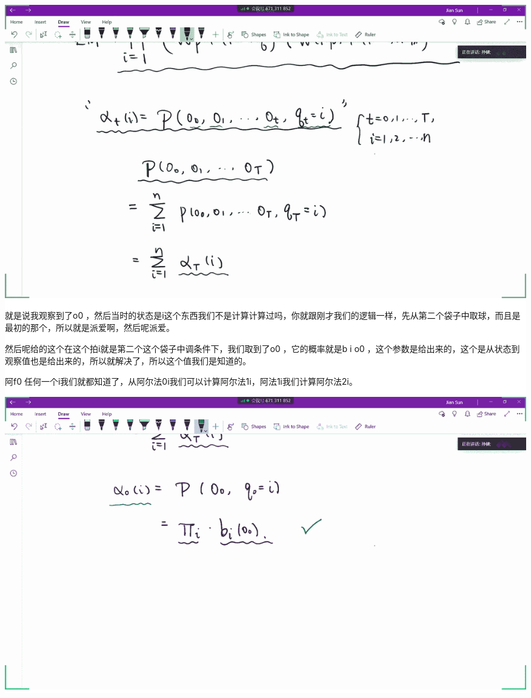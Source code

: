 ![](img/770aa0a8610c6c53e88fcd1ececf5cd3_49.png)

就是说我观察到了o0 ，然后当时的状态是i这个东西我们不是计算计算过吗，你就跟刚才我们的逻辑一样，先从第二个袋子中取球，而且是最初的那个，所以就是派爱啊，然后呢派爱。

然后呢给的这个在这个拍i就是第二个这个袋子中调条件下，我们取到了o0 ，它的概率就是b i o0 ，这个参数是给出来的，这个是从状态到观察值也是给出来的，所以就解决了，所以这个值我们是知道的。

阿f0 任何一个i我们就都知道了，从阿尔法0i我们可以计算阿尔法1i，阿法1i我们计算阿尔法2i。

![](img/770aa0a8610c6c53e88fcd1ececf5cd3_51.png)
